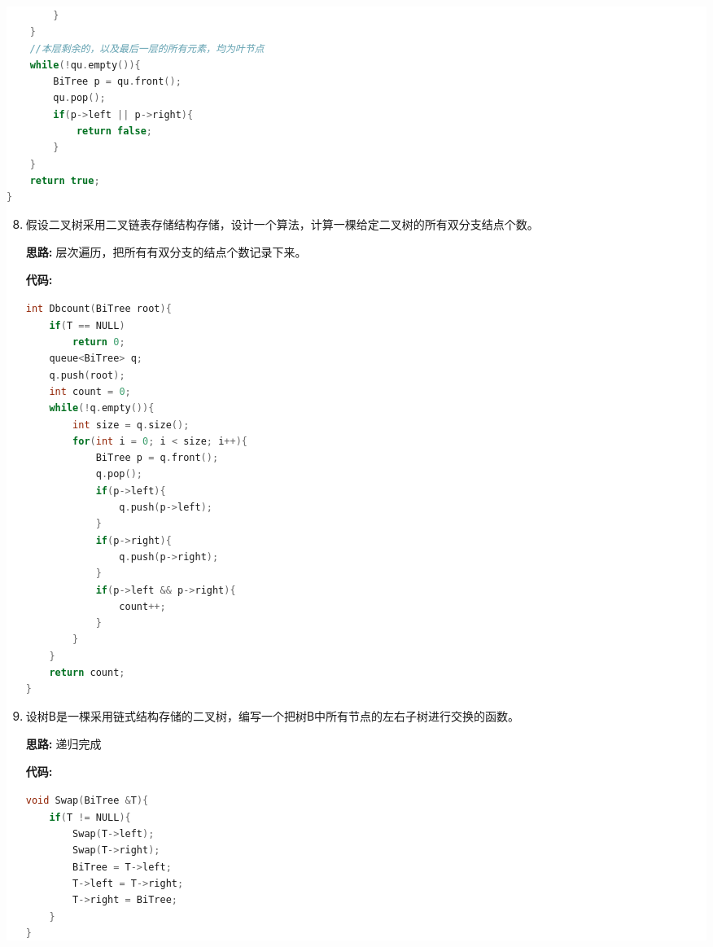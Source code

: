   ~~~c++
           }
       }
       //本层剩余的，以及最后一层的所有元素，均为叶节点
       while(!qu.empty()){
           BiTree p = qu.front();
           qu.pop();
           if(p->left || p->right){
               return false;
           }
       }
       return true;
   }
   ~~~

8. 假设二叉树采用二叉链表存储结构存储，设计一个算法，计算一棵给定二叉树的所有双分支结点个数。

   **思路:** 层次遍历，把所有有双分支的结点个数记录下来。

   **代码:**

   ~~~c++
   int Dbcount(BiTree root){
       if(T == NULL)
           return 0;
       queue<BiTree> q;
       q.push(root);
       int count = 0;
       while(!q.empty()){
           int size = q.size();
           for(int i = 0; i < size; i++){
               BiTree p = q.front();
               q.pop();
               if(p->left){
                   q.push(p->left);
               }
               if(p->right){
                   q.push(p->right);
               }
               if(p->left && p->right){
                   count++;
               }
           }
       }
       return count;
   }
   ~~~

9. 设树B是一棵采用链式结构存储的二叉树，编写一个把树B中所有节点的左右子树进行交换的函数。

   **思路:** 递归完成

   **代码:**

   ~~~c++
   void Swap(BiTree &T){
       if(T != NULL){
           Swap(T->left);
           Swap(T->right);
           BiTree = T->left;
           T->left = T->right;
           T->right = BiTree;
       }
   }
   ~~~
